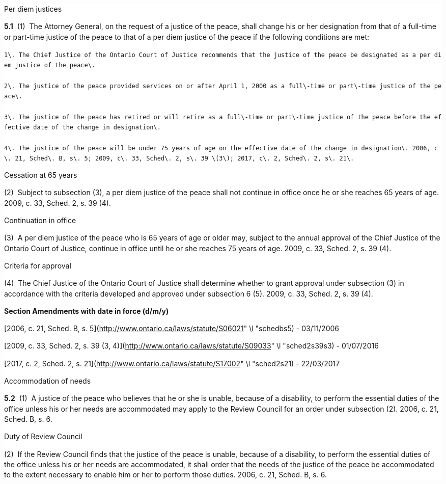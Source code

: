 Per diem justices

<a id="BK8"></a>__5\.1__  \(1\)  The Attorney General, on the request of a justice of the peace, shall change his or her designation from that of a full\-time or part\-time justice of the peace to that of a per diem justice of the peace if the following conditions are met: 

	1\.	The Chief Justice of the Ontario Court of Justice recommends that the justice of the peace be designated as a per diem justice of the peace\.

	2\.	The justice of the peace provided services on or after April 1, 2000 as a full\-time or part\-time justice of the peace\.

	3\.	The justice of the peace has retired or will retire as a full\-time or part\-time justice of the peace before the effective date of the change in designation\.

	4\.	The justice of the peace will be under 75 years of age on the effective date of the change in designation\. 2006, c\. 21, Sched\. B, s\. 5; 2009, c\. 33, Sched\. 2, s\. 39 \(3\); 2017, c\. 2, Sched\. 2, s\. 21\.

Cessation at 65 years

\(2\)  Subject to subsection \(3\), a per diem justice of the peace shall not continue in office once he or she reaches 65 years of age\.  2009, c\. 33, Sched\. 2, s\. 39 \(4\)\.

Continuation in office

\(3\)  A per diem justice of the peace who is 65 years of age or older may, subject to the annual approval of the Chief Justice of the Ontario Court of Justice, continue in office until he or she reaches 75 years of age\.  2009, c\. 33, Sched\. 2, s\. 39 \(4\)\.

Criteria for approval

\(4\)  The Chief Justice of the Ontario Court of Justice shall determine whether to grant approval under subsection \(3\) in accordance with the criteria developed and approved under subsection 6 \(5\)\.  2009, c\. 33, Sched\. 2, s\. 39 \(4\)\.

__Section Amendments with date in force \(d/m/y\)__

[2006, c\. 21, Sched\. B, s\. 5](http://www.ontario.ca/laws/statute/S06021" \l "schedbs5) \- 03/11/2006

[2009, c\. 33, Sched\. 2, s\. 39 \(3, 4\)](http://www.ontario.ca/laws/statute/S09033" \l "sched2s39s3) \- 01/07/2016

[2017, c\. 2, Sched\. 2, s\. 21](http://www.ontario.ca/laws/statute/S17002" \l "sched2s21) \- 22/03/2017

Accommodation of needs

<a id="BK9"></a>__5\.2__  \(1\)  A justice of the peace who believes that he or she is unable, because of a disability, to perform the essential duties of the office unless his or her needs are accommodated may apply to the Review Council for an order under subsection \(2\)\.  2006, c\. 21, Sched\. B, s\. 6\.

Duty of Review Council

\(2\)  If the Review Council finds that the justice of the peace is unable, because of a disability, to perform the essential duties of the office unless his or her needs are accommodated, it shall order that the needs of the justice of the peace be accommodated to the extent necessary to enable him or her to perform those duties\.  2006, c\. 21, Sched\. B, s\. 6\.
